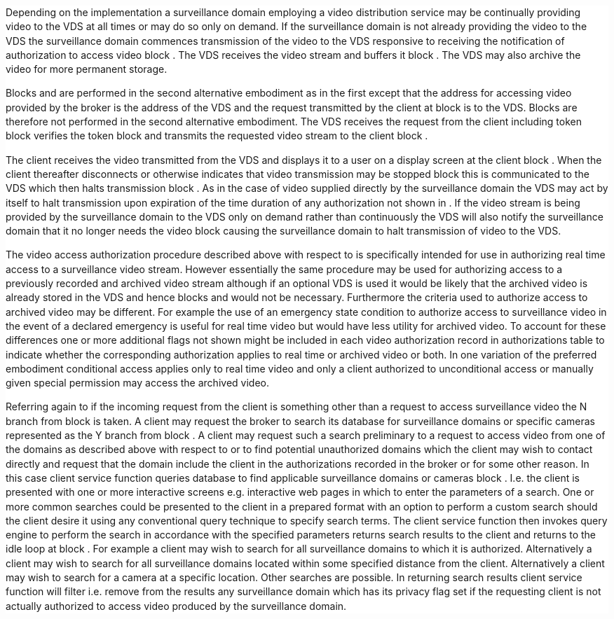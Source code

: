 Depending on the implementation a surveillance domain employing a video distribution service may be continually providing video to the VDS at all times or may do so only on demand. If the surveillance domain is not already providing the video to the VDS the surveillance domain commences transmission of the video to the VDS responsive to receiving the notification of authorization to access video block . The VDS receives the video stream and buffers it block . The VDS may also archive the video for more permanent storage.

Blocks and are performed in the second alternative embodiment as in the first except that the address for accessing video provided by the broker is the address of the VDS and the request transmitted by the client at block is to the VDS. Blocks are therefore not performed in the second alternative embodiment. The VDS receives the request from the client including token block verifies the token block and transmits the requested video stream to the client block .

The client receives the video transmitted from the VDS and displays it to a user on a display screen at the client block . When the client thereafter disconnects or otherwise indicates that video transmission may be stopped block this is communicated to the VDS which then halts transmission block . As in the case of video supplied directly by the surveillance domain the VDS may act by itself to halt transmission upon expiration of the time duration of any authorization not shown in . If the video stream is being provided by the surveillance domain to the VDS only on demand rather than continuously the VDS will also notify the surveillance domain that it no longer needs the video block causing the surveillance domain to halt transmission of video to the VDS.

The video access authorization procedure described above with respect to is specifically intended for use in authorizing real time access to a surveillance video stream. However essentially the same procedure may be used for authorizing access to a previously recorded and archived video stream although if an optional VDS is used it would be likely that the archived video is already stored in the VDS and hence blocks and would not be necessary. Furthermore the criteria used to authorize access to archived video may be different. For example the use of an emergency state condition to authorize access to surveillance video in the event of a declared emergency is useful for real time video but would have less utility for archived video. To account for these differences one or more additional flags not shown might be included in each video authorization record in authorizations table to indicate whether the corresponding authorization applies to real time or archived video or both. In one variation of the preferred embodiment conditional access applies only to real time video and only a client authorized to unconditional access or manually given special permission may access the archived video.

Referring again to if the incoming request from the client is something other than a request to access surveillance video the N branch from block is taken. A client may request the broker to search its database for surveillance domains or specific cameras represented as the Y branch from block . A client may request such a search preliminary to a request to access video from one of the domains as described above with respect to or to find potential unauthorized domains which the client may wish to contact directly and request that the domain include the client in the authorizations recorded in the broker or for some other reason. In this case client service function queries database to find applicable surveillance domains or cameras block . I.e. the client is presented with one or more interactive screens e.g. interactive web pages in which to enter the parameters of a search. One or more common searches could be presented to the client in a prepared format with an option to perform a custom search should the client desire it using any conventional query technique to specify search terms. The client service function then invokes query engine to perform the search in accordance with the specified parameters returns search results to the client and returns to the idle loop at block . For example a client may wish to search for all surveillance domains to which it is authorized. Alternatively a client may wish to search for all surveillance domains located within some specified distance from the client. Alternatively a client may wish to search for a camera at a specific location. Other searches are possible. In returning search results client service function will filter i.e. remove from the results any surveillance domain which has its privacy flag set if the requesting client is not actually authorized to access video produced by the surveillance domain.
